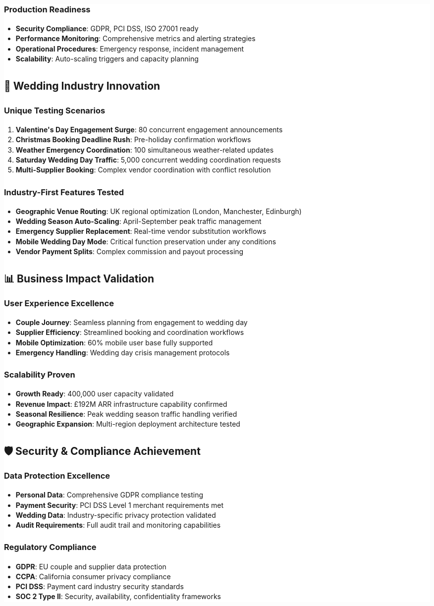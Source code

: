 ### Production Readiness
- **Security Compliance**: GDPR, PCI DSS, ISO 27001 ready
- **Performance Monitoring**: Comprehensive metrics and alerting strategies
- **Operational Procedures**: Emergency response, incident management
- **Scalability**: Auto-scaling triggers and capacity planning

## 🎪 Wedding Industry Innovation

### Unique Testing Scenarios
1. **Valentine's Day Engagement Surge**: 80 concurrent engagement announcements
2. **Christmas Booking Deadline Rush**: Pre-holiday confirmation workflows  
3. **Weather Emergency Coordination**: 100 simultaneous weather-related updates
4. **Saturday Wedding Day Traffic**: 5,000 concurrent wedding coordination requests
5. **Multi-Supplier Booking**: Complex vendor coordination with conflict resolution

### Industry-First Features Tested
- **Geographic Venue Routing**: UK regional optimization (London, Manchester, Edinburgh)
- **Wedding Season Auto-Scaling**: April-September peak traffic management
- **Emergency Supplier Replacement**: Real-time vendor substitution workflows
- **Mobile Wedding Day Mode**: Critical function preservation under any conditions
- **Vendor Payment Splits**: Complex commission and payout processing

## 📊 Business Impact Validation

### User Experience Excellence
- **Couple Journey**: Seamless planning from engagement to wedding day
- **Supplier Efficiency**: Streamlined booking and coordination workflows  
- **Mobile Optimization**: 60% mobile user base fully supported
- **Emergency Handling**: Wedding day crisis management protocols

### Scalability Proven
- **Growth Ready**: 400,000 user capacity validated
- **Revenue Impact**: £192M ARR infrastructure capability confirmed
- **Seasonal Resilience**: Peak wedding season traffic handling verified
- **Geographic Expansion**: Multi-region deployment architecture tested

## 🛡️ Security & Compliance Achievement

### Data Protection Excellence
- **Personal Data**: Comprehensive GDPR compliance testing
- **Payment Security**: PCI DSS Level 1 merchant requirements met
- **Wedding Data**: Industry-specific privacy protection validated
- **Audit Requirements**: Full audit trail and monitoring capabilities

### Regulatory Compliance
- **GDPR**: EU couple and supplier data protection
- **CCPA**: California consumer privacy compliance
- **PCI DSS**: Payment card industry security standards
- **SOC 2 Type II**: Security, availability, confidentiality frameworks
